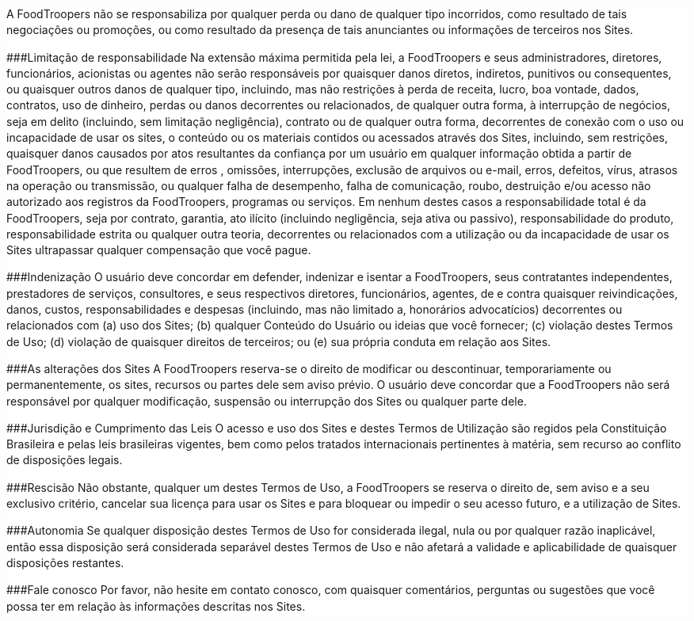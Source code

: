 A FoodTroopers não se responsabiliza por qualquer perda ou dano de qualquer tipo incorridos, como resultado de tais negociações ou promoções, ou como resultado da presença de tais anunciantes ou informações de terceiros nos Sites.

###Limitação de responsabilidade
Na extensão máxima permitida pela lei, a FoodTroopers e seus administradores, diretores, funcionários, acionistas ou agentes não serão responsáveis por quaisquer danos diretos, indiretos, punitivos ou consequentes, ou quaisquer outros danos de qualquer tipo, incluindo, mas não restrições à perda de receita, lucro, boa vontade, dados, contratos, uso de dinheiro, perdas ou danos decorrentes ou relacionados, de qualquer outra forma, à interrupção de negócios, seja em delito (incluindo, sem limitação negligência), contrato ou de qualquer outra forma, decorrentes de conexão com o uso ou incapacidade de usar os sites, o conteúdo ou os materiais contidos ou acessados através dos Sites, incluindo, sem restrições, quaisquer danos causados por atos resultantes da confiança por um usuário em qualquer informação obtida a partir de FoodTroopers, ou que resultem de erros , omissões, interrupções, exclusão de arquivos ou e-mail, erros, defeitos, vírus, atrasos na operação ou transmissão, ou qualquer falha de desempenho, falha de comunicação, roubo, destruição e/ou acesso não autorizado aos registros da FoodTroopers, programas ou serviços. Em nenhum destes casos a responsabilidade total é da FoodTroopers, seja por contrato, garantia, ato ilícito (incluindo negligência, seja ativa ou passivo), responsabilidade do produto, responsabilidade estrita ou qualquer outra teoria, decorrentes ou relacionados com a utilização ou da incapacidade de usar os Sites ultrapassar qualquer compensação que você pague.

###Indenização
O usuário deve concordar em defender, indenizar e isentar a FoodTroopers, seus contratantes independentes, prestadores de serviços, consultores, e seus respectivos diretores, funcionários, agentes, de e contra quaisquer reivindicações, danos, custos, responsabilidades e despesas (incluindo, mas não limitado a, honorários advocatícios) decorrentes ou relacionados com (a) uso dos Sites; (b) qualquer Conteúdo do Usuário ou ideias que você fornecer; (c) violação destes Termos de Uso; (d) violação de quaisquer direitos de terceiros; ou (e) sua própria conduta em relação aos Sites.

###As alterações dos Sites
A FoodTroopers reserva-se o direito de modificar ou descontinuar, temporariamente ou permanentemente, os sites, recursos ou partes dele sem aviso prévio. O usuário deve concordar que a FoodTroopers não será responsável por qualquer modificação, suspensão ou interrupção dos Sites ou qualquer parte dele.


###Jurisdição e Cumprimento das Leis
O acesso e uso dos Sites e destes Termos de Utilização são regidos pela Constituição Brasileira e pelas leis brasileiras vigentes, bem como pelos tratados internacionais pertinentes à matéria, sem recurso ao conflito de disposições legais.

###Rescisão
Não obstante, qualquer um destes Termos de Uso, a FoodTroopers se reserva o direito de, sem aviso e a seu exclusivo critério, cancelar sua licença para usar os Sites e para bloquear ou impedir o seu acesso futuro, e a utilização de Sites.

###Autonomia
Se qualquer disposição destes Termos de Uso for considerada ilegal, nula ou por qualquer razão inaplicável, então essa disposição será considerada separável destes Termos de Uso e não afetará a validade e aplicabilidade de quaisquer disposições restantes.

###Fale conosco
Por favor, não hesite em contato conosco, com quaisquer comentários, perguntas ou sugestões que você possa ter em relação às informações descritas nos Sites.
